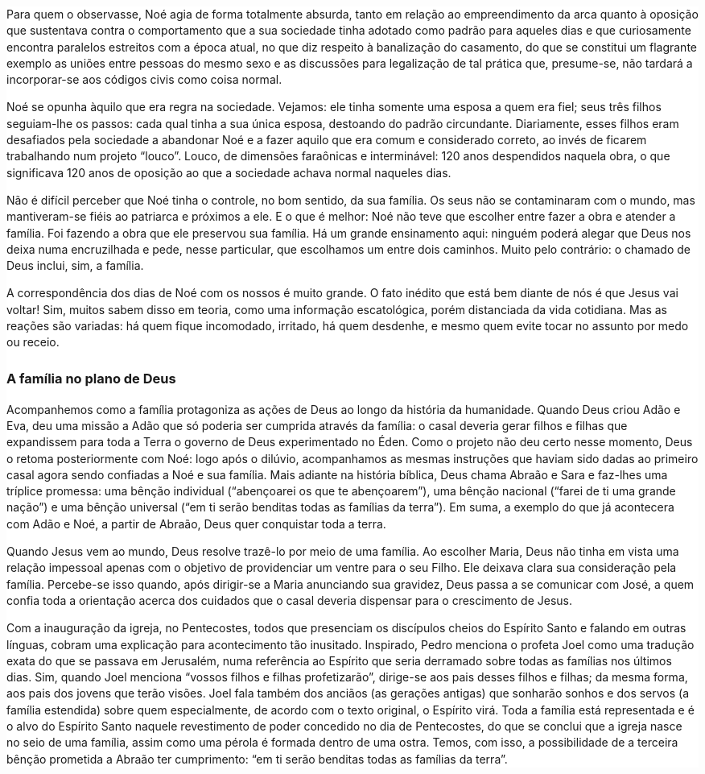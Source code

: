 Para quem o observasse, Noé agia de forma totalmente absurda, tanto em relação ao empreendimento da arca quanto à oposição que sustentava contra o comportamento que a sua sociedade tinha adotado como padrão para aqueles dias e que curiosamente encontra paralelos estreitos com a época atual, no que diz respeito à banalização do casamento, do que se constitui um flagrante exemplo as uniões entre pessoas do mesmo sexo e as discussões para legalização de tal prática que, presume-se, não tardará a incorporar-se aos códigos civis como coisa normal.

Noé se opunha àquilo que era regra na sociedade. Vejamos: ele tinha somente uma esposa a quem era fiel; seus três filhos seguiam-lhe os passos: cada qual tinha a sua única esposa, destoando do padrão circundante. Diariamente, esses filhos eram desafiados pela sociedade a abandonar Noé e a fazer aquilo que era comum e considerado correto, ao invés de ficarem trabalhando num projeto “louco”. Louco, de dimensões faraônicas e interminável: 120 anos despendidos naquela obra, o que significava 120 anos de oposição ao que a sociedade achava normal naqueles dias.

Não é difícil perceber que Noé tinha o controle, no bom sentido, da sua família. Os seus não se contaminaram com o mundo, mas mantiveram-se fiéis ao patriarca e próximos a ele. E o que é melhor: Noé não teve que escolher entre fazer a obra e atender a família. Foi fazendo a obra que ele preservou sua família. Há um grande ensinamento aqui: ninguém poderá alegar que Deus nos deixa numa encruzilhada e pede, nesse particular, que escolhamos um entre dois caminhos. Muito pelo contrário: o chamado de Deus inclui, sim, a família.

A correspondência dos dias de Noé com os nossos é muito grande. O fato inédito que está bem diante de nós é que Jesus vai voltar! Sim, muitos sabem disso em teoria, como uma informação escatológica, porém distanciada da vida cotidiana. Mas as reações são variadas: há quem fique incomodado, irritado, há quem desdenhe, e mesmo quem evite tocar no assunto por medo ou receio.

<h3>A família no plano de Deus</h3>

Acompanhemos como a família protagoniza as ações de Deus ao longo da história da humanidade. Quando Deus criou Adão e Eva, deu uma missão a Adão que só poderia ser cumprida através da família: o casal deveria gerar filhos e filhas que expandissem para toda a Terra o governo de Deus experimentado no Éden. Como o projeto não deu certo nesse momento, Deus o retoma posteriormente com Noé: logo após o dilúvio, acompanhamos as mesmas instruções que haviam sido dadas ao primeiro casal agora sendo confiadas a Noé e sua família. Mais adiante na história bíblica, Deus chama Abraão e Sara e faz-lhes uma tríplice promessa: uma bênção individual (“abençoarei os que te abençoarem”), uma bênção nacional (“farei de ti uma grande nação”) e uma bênção universal (“em ti serão benditas todas as famílias da terra”). Em suma, a exemplo do que já acontecera com Adão e Noé, a partir de Abraão, Deus quer conquistar toda a terra.

Quando Jesus vem ao mundo, Deus resolve trazê-lo por meio de uma família. Ao escolher Maria, Deus não tinha em vista uma relação impessoal apenas com o objetivo de providenciar um ventre para o seu Filho. Ele deixava clara sua consideração pela família. Percebe-se isso quando, após dirigir-se a Maria anunciando sua gravidez, Deus passa a se comunicar com José, a quem confia toda a orientação acerca dos cuidados que o casal deveria dispensar para o crescimento de Jesus.

Com a inauguração da igreja, no Pentecostes, todos que presenciam os discípulos cheios do Espírito Santo e falando em outras línguas, cobram uma explicação para acontecimento tão inusitado. Inspirado, Pedro menciona o profeta Joel como uma tradução exata do que se passava em Jerusalém, numa referência ao Espírito que seria derramado sobre todas as famílias nos últimos dias. Sim, quando Joel menciona “vossos filhos e filhas profetizarão”, dirige-se aos pais desses filhos e filhas; da mesma forma, aos pais dos jovens que terão visões. Joel fala também dos anciãos (as gerações antigas) que sonharão sonhos e dos servos (a família estendida) sobre quem especialmente, de acordo com o texto original, o Espírito virá. Toda a família está representada e é o alvo do Espírito Santo naquele revestimento de poder concedido no dia de Pentecostes, do que se conclui que a igreja nasce no seio de uma família, assim como uma pérola é formada dentro de uma ostra. Temos, com isso, a possibilidade de a terceira bênção prometida a Abraão ter cumprimento: “em ti serão benditas todas as famílias da terra”.

